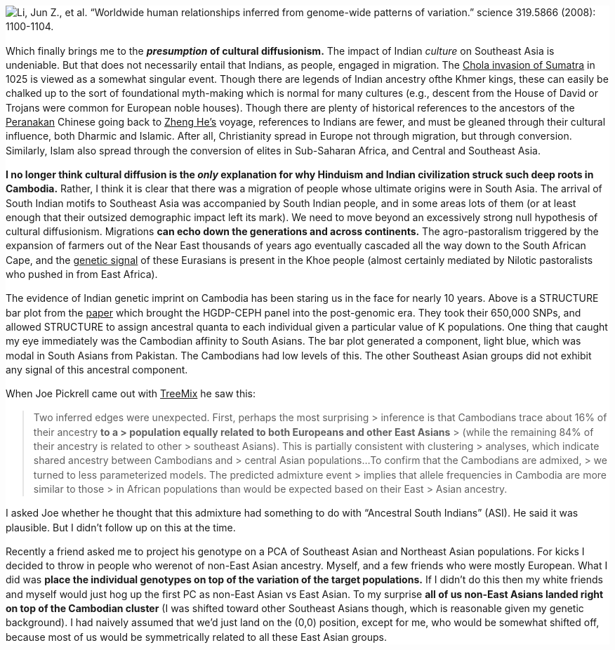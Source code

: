 ![Li, Jun Z., et al. “Worldwide human relationships inferred from genome-wide patterns of variation.” science 319.5866 (2008): 1100-1104.](https://i0.wp.com/www.unz.com/wp-content/uploads/2015/08/barplot.png?resize=329%2C561)

Which finally brings me to the ***presumption* of cultural diffusionism.** The impact of Indian *culture* on Southeast Asia is undeniable. But that does not necessarily entail that Indians, as people, engaged in migration. The [Chola invasion of Sumatra](https://en.wikipedia.org/wiki/Chola_invasion_of_Srivijaya) in 1025 is viewed as a somewhat singular event. Though there are legends of Indian ancestry ofthe Khmer kings, these can easily be chalked up to the sort of foundational myth-making which is normal for many cultures (e.g., descent from the House of David or Trojans were common for European noble houses). Though there are plenty of historical references to the ancestors of the [Peranakan](https://en.wikipedia.org/wiki/Peranakan) Chinese going back to [Zheng He’s](https://en.wikipedia.org/wiki/Zheng_He) voyage, references to Indians are fewer, and must be gleaned through their cultural influence, both Dharmic and Islamic. After all, Christianity spread in Europe not through migration, but through conversion. Similarly, Islam also spread through the conversion of elites in Sub-Saharan Africa, and Central and Southeast Asia.

**I no longer think cultural diffusion is the *only* explanation for why Hinduism and Indian civilization struck such deep roots in Cambodia.** Rather, I think it is clear that there was a migration of people whose ultimate origins were in South Asia. The arrival of South Indian motifs to Southeast Asia was accompanied by South Indian people, and in some areas lots of them (or at least enough that their outsized demographic impact left its mark). We need to move beyond an excessively strong null hypothesis of cultural diffusionism. Migrations **can echo down the generations and across continents.** The agro-pastoralism triggered by the expansion of farmers out of the Near East thousands of years ago eventually cascaded all the way down to the South African Cape, and the [genetic signal](http://www.nature.com/ncomms/journal/v3/n10/full/ncomms2140.html) of these Eurasians is present in the Khoe people (almost certainly mediated by Nilotic pastoralists who pushed in from East Africa).

The evidence of Indian genetic imprint on Cambodia has been staring us in the face for nearly 10 years. Above is a STRUCTURE bar plot from the [paper](http://www.sciencemag.org/content/319/5866/1100.short) which brought the HGDP-CEPH panel into the post-genomic era. They took their 650,000 SNPs, and allowed STRUCTURE to assign ancestral quanta to each individual given a particular value of K populations. One thing that caught my eye immediately was the Cambodian affinity to South Asians. The bar plot generated a component, light blue, which was modal in South Asians from Pakistan. The Cambodians had low levels of this. The other Southeast Asian groups did not exhibit any signal of this ancestral component.

When Joe Pickrell came out with [TreeMix](http://journals.plos.org/plosgenetics/article?id=10.1371/journal.pgen.1002967) he saw this:

> Two inferred edges were unexpected. First, perhaps the most surprising > inference is that Cambodians trace about 16% of their ancestry **to a > population equally related to both Europeans and other East Asians** > (while the remaining 84% of their ancestry is related to other > southeast Asians). This is partially consistent with clustering > analyses, which indicate shared ancestry between Cambodians and > central Asian populations…To confirm that the Cambodians are admixed, > we turned to less parameterized models. The predicted admixture event > implies that allele frequencies in Cambodia are more similar to those > in African populations than would be expected based on their East > Asian ancestry.

I asked Joe whether he thought that this admixture had something to do with “Ancestral South Indians” (ASI). He said it was plausible. But I didn’t follow up on this at the time.

Recently a friend asked me to project his genotype on a PCA of Southeast Asian and Northeast Asian populations. For kicks I decided to throw in people who werenot of non-East Asian ancestry. Myself, and a few friends who were mostly European. What I did was **place the individual genotypes on top of the variation of the target populations.** If I didn’t do this then my white friends and myself would just hog up the first PC as non-East Asian vs East Asian. To my surprise **all of us non-East Asians landed right on top of the Cambodian cluster** (I was shifted toward other Southeast Asians though, which is reasonable given my genetic background). I had naively assumed that we’d just land on the (0,0) position, except for me, who would be somewhat shifted off, because most of us would be symmetrically related to all these East Asian groups.
